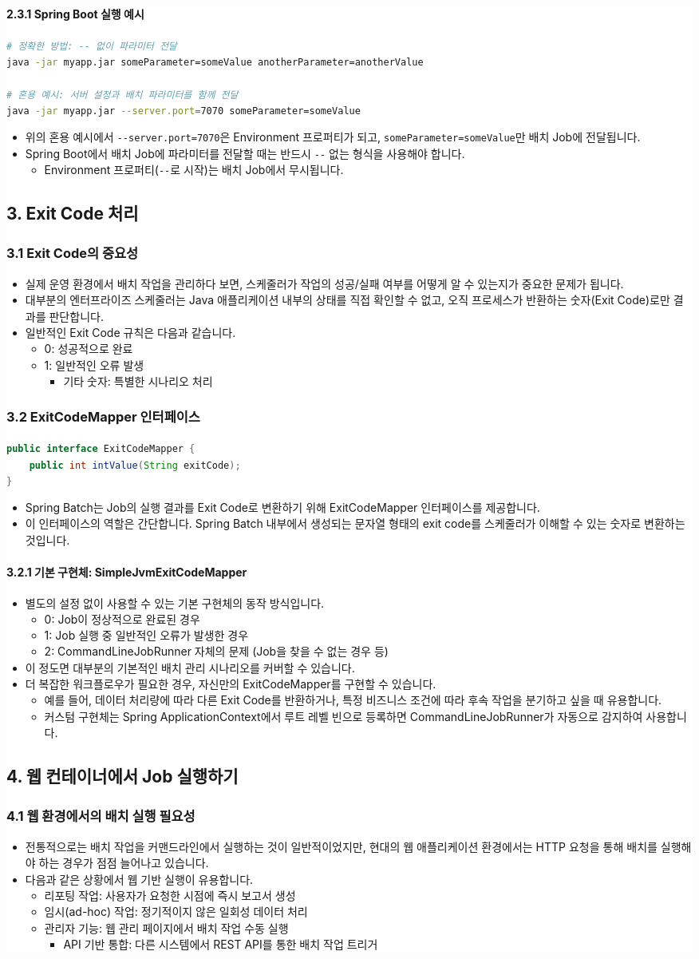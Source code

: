 #### 2.3.1 Spring Boot 실행 예시

```bash
# 정확한 방법: -- 없이 파라미터 전달
java -jar myapp.jar someParameter=someValue anotherParameter=anotherValue

# 혼용 예시: 서버 설정과 배치 파라미터를 함께 전달
java -jar myapp.jar --server.port=7070 someParameter=someValue
```
- 위의 혼용 예시에서 `--server.port=7070`은 Environment 프로퍼티가 되고, `someParameter=someValue`만 배치 Job에 전달됩니다.
- Spring Boot에서 배치 Job에 파라미터를 전달할 때는 반드시 `--` 없는 형식을 사용해야 합니다.
  - Environment 프로퍼티(`--`로 시작)는 배치 Job에서 무시됩니다.

## 3. Exit Code 처리

### 3.1 Exit Code의 중요성

- 실제 운영 환경에서 배치 작업을 관리하다 보면, 스케줄러가 작업의 성공/실패 여부를 어떻게 알 수 있는지가 중요한 문제가 됩니다. 
- 대부분의 엔터프라이즈 스케줄러는 Java 애플리케이션 내부의 상태를 직접 확인할 수 없고, 오직 프로세스가 반환하는 숫자(Exit Code)로만 결과를 판단합니다.
- 일반적인 Exit Code 규칙은 다음과 같습니다.
  - 0: 성공적으로 완료
  - 1: 일반적인 오류 발생
	- 기타 숫자: 특별한 시나리오 처리

### 3.2 ExitCodeMapper 인터페이스

```java
public interface ExitCodeMapper {
    public int intValue(String exitCode);
}
```

- Spring Batch는 Job의 실행 결과를 Exit Code로 변환하기 위해 ExitCodeMapper 인터페이스를 제공합니다.
- 이 인터페이스의 역할은 간단합니다. Spring Batch 내부에서 생성되는 문자열 형태의 exit code를 스케줄러가 이해할 수 있는 숫자로 변환하는 것입니다.

#### 3.2.1 기본 구현체: SimpleJvmExitCodeMapper

- 별도의 설정 없이 사용할 수 있는 기본 구현체의 동작 방식입니다.
  - 0: Job이 정상적으로 완료된 경우
  - 1: Job 실행 중 일반적인 오류가 발생한 경우
  - 2: CommandLineJobRunner 자체의 문제 (Job을 찾을 수 없는 경우 등)
- 이 정도면 대부분의 기본적인 배치 관리 시나리오를 커버할 수 있습니다.
- 더 복잡한 워크플로우가 필요한 경우, 자신만의 ExitCodeMapper를 구현할 수 있습니다. 
  - 예를 들어, 데이터 처리량에 따라 다른 Exit Code를 반환하거나, 특정 비즈니스 조건에 따라 후속 작업을 분기하고 싶을 때 유용합니다.
  - 커스텀 구현체는 Spring ApplicationContext에서 루트 레벨 빈으로 등록하면 CommandLineJobRunner가 자동으로 감지하여 사용합니다.

## 4. 웹 컨테이너에서 Job 실행하기

### 4.1 웹 환경에서의 배치 실행 필요성

- 전통적으로는 배치 작업을 커맨드라인에서 실행하는 것이 일반적이었지만, 현대의 웹 애플리케이션 환경에서는 HTTP 요청을 통해 배치를 실행해야 하는 경우가 점점 늘어나고 있습니다.
- 다음과 같은 상황에서 웹 기반 실행이 유용합니다.
  - 리포팅 작업: 사용자가 요청한 시점에 즉시 보고서 생성
  - 임시(ad-hoc) 작업: 정기적이지 않은 일회성 데이터 처리
  - 관리자 기능: 웹 관리 페이지에서 배치 작업 수동 실행
	- API 기반 통합: 다른 시스템에서 REST API를 통한 배치 작업 트리거
